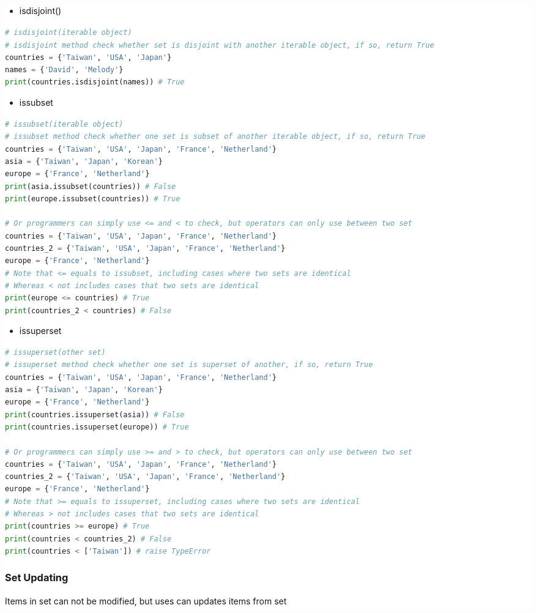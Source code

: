 - isdisjoint()
```python
# isdisjoint(iterable object)
# isdisjoint method check whether set is disjoint with another iterable object, if so, return True
countries = {'Taiwan', 'USA', 'Japan'}
names = {'David', 'Melody'}
print(countries.isdisjoint(names)) # True
```

- issubset
```python
# issubset(iterable object)
# issubset method check whether one set is subset of another iterable object, if so, return True
countries = {'Taiwan', 'USA', 'Japan', 'France', 'Netherland'}
asia = {'Taiwan', 'Japan', 'Korean'}
europe = {'France', 'Netherland'}
print(asia.issubset(countries)) # False
print(europe.issubset(countries)) # True

# Or programmers can simply use <= and < to check, but operators can only use between two set
countries = {'Taiwan', 'USA', 'Japan', 'France', 'Netherland'}
countries_2 = {'Taiwan', 'USA', 'Japan', 'France', 'Netherland'}
europe = {'France', 'Netherland'}
# Note that <= equals to issubset, including cases where two sets are identical
# Whereas < not includes cases that two sets are identical
print(europe <= countries) # True
print(countries_2 < countries) # False
```

- issuperset
```python
# issuperset(other set)
# issuperset method check whether one set is superset of another, if so, return True
countries = {'Taiwan', 'USA', 'Japan', 'France', 'Netherland'}
asia = {'Taiwan', 'Japan', 'Korean'}
europe = {'France', 'Netherland'}
print(countries.issuperset(asia)) # False
print(countries.issuperset(europe)) # True

# Or programmers can simply use >= and > to check, but operators can only use between two set
countries = {'Taiwan', 'USA', 'Japan', 'France', 'Netherland'}
countries_2 = {'Taiwan', 'USA', 'Japan', 'France', 'Netherland'}
europe = {'France', 'Netherland'}
# Note that >= equals to issuperset, including cases where two sets are identical
# Whereas > not includes cases that two sets are identical
print(countries >= europe) # True
print(countries < countries_2) # False
print(countries < ['Taiwan']) # raise TypeError
```

### Set Updating
Items in set can not be modified, but uses can updates items from set
